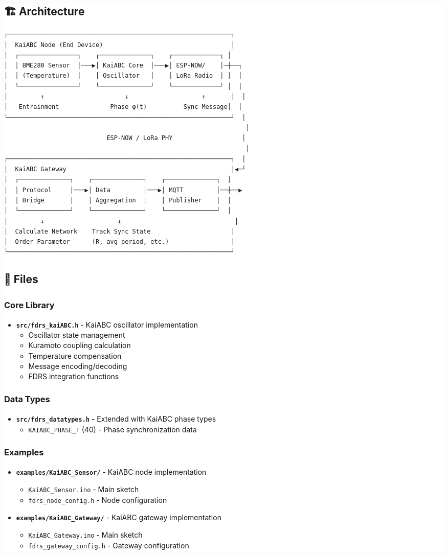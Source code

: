 ## 🏗️ Architecture

```
┌─────────────────────────────────────────────────────────────┐
│  KaiABC Node (End Device)                                   │
│  ┌────────────────┐    ┌──────────────┐    ┌─────────────┐ │
│  │ BME280 Sensor  │───▶│ KaiABC Core  │───▶│ ESP-NOW/    │─┼──┐
│  │ (Temperature)  │    │ Oscillator   │    │ LoRa Radio  │ │  │
│  └────────────────┘    └──────────────┘    └─────────────┘ │  │
│         ↑                      ↓                    ↑       │  │
│   Entrainment              Phase φ(t)          Sync Message│  │
└─────────────────────────────────────────────────────────────┘  │
                                                                  │
                            ESP-NOW / LoRa PHY                   │
                                                                  │
┌─────────────────────────────────────────────────────────────┐  │
│  KaiABC Gateway                                             │◀─┘
│  ┌──────────────┐    ┌──────────────┐    ┌──────────────┐  │
│  │ Protocol     │───▶│ Data         │───▶│ MQTT         │──┼──▶
│  │ Bridge       │    │ Aggregation  │    │ Publisher    │  │
│  └──────────────┘    └──────────────┘    └──────────────┘  │
│         ↓                    ↓                               │
│  Calculate Network    Track Sync State                      │
│  Order Parameter      (R, avg period, etc.)                 │
└─────────────────────────────────────────────────────────────┘
```

## 📁 Files

### Core Library
- **`src/fdrs_kaiABC.h`** - KaiABC oscillator implementation
  - Oscillator state management
  - Kuramoto coupling calculation
  - Temperature compensation
  - Message encoding/decoding
  - FDRS integration functions

### Data Types
- **`src/fdrs_datatypes.h`** - Extended with KaiABC phase types
  - `KAIABC_PHASE_T` (40) - Phase synchronization data

### Examples
- **`examples/KaiABC_Sensor/`** - KaiABC node implementation
  - `KaiABC_Sensor.ino` - Main sketch
  - `fdrs_node_config.h` - Node configuration
  
- **`examples/KaiABC_Gateway/`** - KaiABC gateway implementation
  - `KaiABC_Gateway.ino` - Main sketch
  - `fdrs_gateway_config.h` - Gateway configuration
